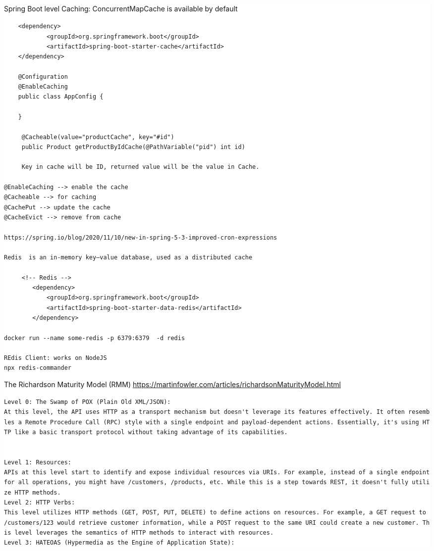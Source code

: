 Spring Boot level Caching:
ConcurrentMapCache is available by default


```
    <dependency>
            <groupId>org.springframework.boot</groupId>
            <artifactId>spring-boot-starter-cache</artifactId>
    </dependency>

    @Configuration
    @EnableCaching
    public class AppConfig {
        
    }

     @Cacheable(value="productCache", key="#id")
     public Product getProductByIdCache(@PathVariable("pid") int id)

     Key in cache will be ID, returned value will be the value in Cache.

@EnableCaching --> enable the cache
@Cacheable --> for caching
@CachePut --> update the cache
@CacheEvict --> remove from cache

https://spring.io/blog/2020/11/10/new-in-spring-5-3-improved-cron-expressions

Redis  is an in-memory key–value database, used as a distributed cache 

     <!-- Redis -->
        <dependency>
            <groupId>org.springframework.boot</groupId>
            <artifactId>spring-boot-starter-data-redis</artifactId>
        </dependency>

docker run --name some-redis -p 6379:6379  -d redis

REdis Client: works on NodeJS
npx redis-commander

```

The Richardson Maturity Model (RMM)
https://martinfowler.com/articles/richardsonMaturityModel.html

```
Level 0: The Swamp of POX (Plain Old XML/JSON):
At this level, the API uses HTTP as a transport mechanism but doesn't leverage its features effectively. It often resembles a Remote Procedure Call (RPC) style with a single endpoint and payload-dependent actions. Essentially, it's using HTTP like a basic transport protocol without taking advantage of its capabilities. 


Level 1: Resources:
APIs at this level start to identify and expose individual resources via URIs. For example, instead of a single endpoint for all operations, you might have /customers, /products, etc. While this is a step towards REST, it doesn't fully utilize HTTP methods. 
Level 2: HTTP Verbs:
This level utilizes HTTP methods (GET, POST, PUT, DELETE) to define actions on resources. For example, a GET request to /customers/123 would retrieve customer information, while a POST request to the same URI could create a new customer. This level leverages the semantics of HTTP methods to interact with resources. 
Level 3: HATEOAS (Hypermedia as the Engine of Application State):
```